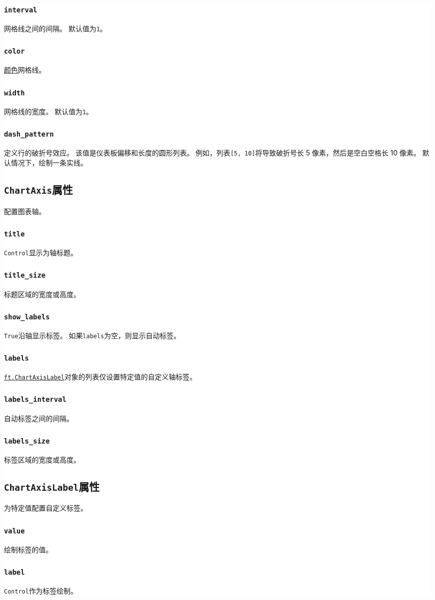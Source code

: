 ### `interval`

网格线之间的间隔。 默认值为`1`。

### `color`

[颜色](/docs/guides/python/colors)网格线。

### `width`

网格线的宽度。 默认值为`1`。

### `dash_pattern`

定义行的破折号效应。 该值是仪表板偏移和长度的圆形列表。 例如，列表`[5, 10]`将导致破折号长 5 像素，然后是空白空格长 10 像素。 默认情况下，绘制一条实线。

## `ChartAxis`属性

配置图表轴。

### `title`

`Control`显示为轴标题。

### `title_size`

标题区域的宽度或高度。

### `show_labels`

`True`沿轴显示标签。 如果`labels`为空，则显示自动标签。

### `labels`

[`ft.ChartAxisLabel`](#chartaxislabel-properties)对象的列表仅设置特定值的自定义轴标签。

### `labels_interval`

自动标签之间的间隔。

### `labels_size`

标签区域的宽度或高度。

## `ChartAxisLabel`属性

为特定值配置自定义标签。

### `value`

绘制标签的值。

### `label`

`Control`作为标签绘制。
